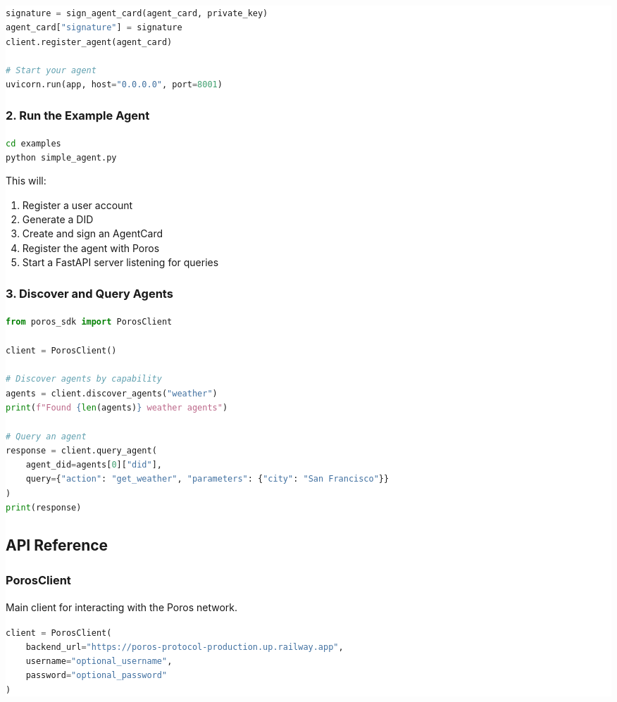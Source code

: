 ```python
signature = sign_agent_card(agent_card, private_key)
agent_card["signature"] = signature
client.register_agent(agent_card)

# Start your agent
uvicorn.run(app, host="0.0.0.0", port=8001)
```

### 2. Run the Example Agent

```bash
cd examples
python simple_agent.py
```

This will:
1. Register a user account
2. Generate a DID
3. Create and sign an AgentCard
4. Register the agent with Poros
5. Start a FastAPI server listening for queries

### 3. Discover and Query Agents

```python
from poros_sdk import PorosClient

client = PorosClient()

# Discover agents by capability
agents = client.discover_agents("weather")
print(f"Found {len(agents)} weather agents")

# Query an agent
response = client.query_agent(
    agent_did=agents[0]["did"],
    query={"action": "get_weather", "parameters": {"city": "San Francisco"}}
)
print(response)
```

## API Reference

### PorosClient

Main client for interacting with the Poros network.

```python
client = PorosClient(
    backend_url="https://poros-protocol-production.up.railway.app",
    username="optional_username",
    password="optional_password"
)
```
